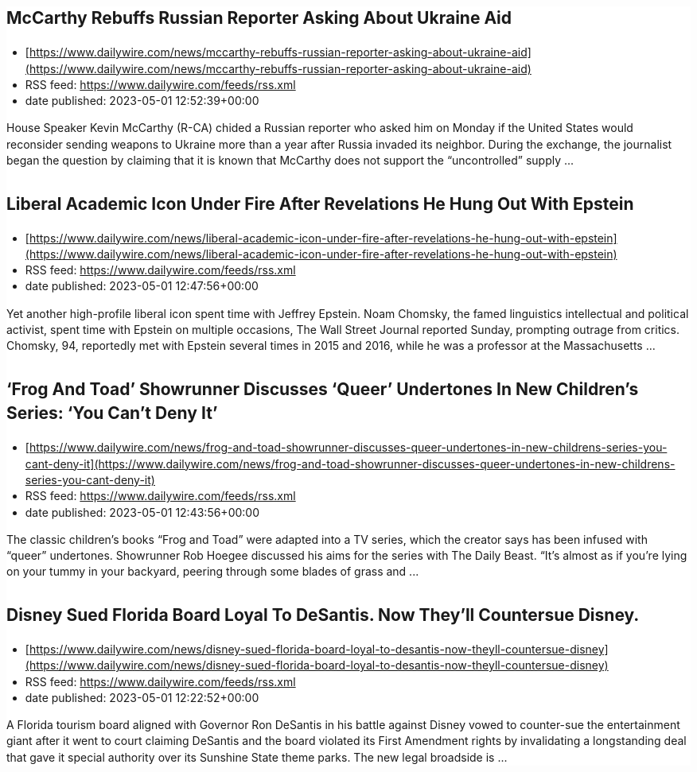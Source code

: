 ## McCarthy Rebuffs Russian Reporter Asking About Ukraine Aid
 - [https://www.dailywire.com/news/mccarthy-rebuffs-russian-reporter-asking-about-ukraine-aid](https://www.dailywire.com/news/mccarthy-rebuffs-russian-reporter-asking-about-ukraine-aid)
 - RSS feed: https://www.dailywire.com/feeds/rss.xml
 - date published: 2023-05-01 12:52:39+00:00

House Speaker Kevin McCarthy (R-CA) chided a Russian reporter who asked him on Monday if the United States would reconsider sending weapons to Ukraine more than a year after Russia invaded its neighbor. During the exchange, the journalist began the question by claiming that it is known that McCarthy does not support the &#8220;uncontrolled&#8221; supply ...

## Liberal Academic Icon Under Fire After Revelations He Hung Out With Epstein
 - [https://www.dailywire.com/news/liberal-academic-icon-under-fire-after-revelations-he-hung-out-with-epstein](https://www.dailywire.com/news/liberal-academic-icon-under-fire-after-revelations-he-hung-out-with-epstein)
 - RSS feed: https://www.dailywire.com/feeds/rss.xml
 - date published: 2023-05-01 12:47:56+00:00

Yet another high-profile liberal icon spent time with Jeffrey Epstein. Noam Chomsky, the famed linguistics intellectual and political activist, spent time with Epstein on multiple occasions, The Wall Street Journal reported Sunday, prompting outrage from critics. Chomsky, 94, reportedly met with Epstein several times in 2015 and 2016, while he was a professor at the Massachusetts ...

## ‘Frog And Toad’ Showrunner Discusses ‘Queer’ Undertones In New Children’s Series: ‘You Can’t Deny It’
 - [https://www.dailywire.com/news/frog-and-toad-showrunner-discusses-queer-undertones-in-new-childrens-series-you-cant-deny-it](https://www.dailywire.com/news/frog-and-toad-showrunner-discusses-queer-undertones-in-new-childrens-series-you-cant-deny-it)
 - RSS feed: https://www.dailywire.com/feeds/rss.xml
 - date published: 2023-05-01 12:43:56+00:00

The classic children’s books “Frog and Toad” were adapted into a TV series, which the creator says has been infused with “queer” undertones. Showrunner Rob Hoegee discussed his aims for the series with The Daily Beast. “It’s almost as if you’re lying on your tummy in your backyard, peering through some blades of grass and ...

## Disney Sued Florida Board Loyal To DeSantis. Now They’ll Countersue Disney.
 - [https://www.dailywire.com/news/disney-sued-florida-board-loyal-to-desantis-now-theyll-countersue-disney](https://www.dailywire.com/news/disney-sued-florida-board-loyal-to-desantis-now-theyll-countersue-disney)
 - RSS feed: https://www.dailywire.com/feeds/rss.xml
 - date published: 2023-05-01 12:22:52+00:00

A Florida tourism board aligned with Governor Ron DeSantis in his battle against Disney vowed to counter-sue the entertainment giant after it went to court claiming DeSantis and the board violated its First Amendment rights by invalidating a longstanding deal that gave it special authority over its Sunshine State theme parks. The new legal broadside is ...
